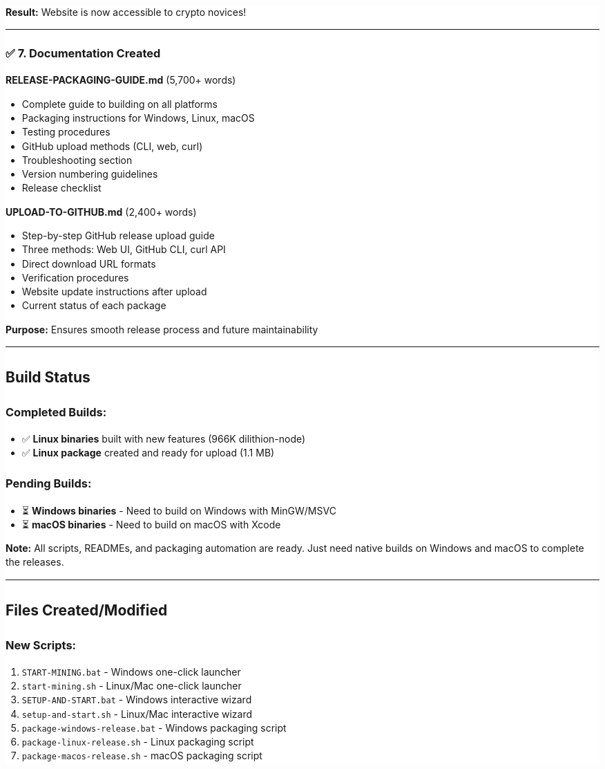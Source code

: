 **Result:** Website is now accessible to crypto novices!

---

### ✅ 7. Documentation Created

**RELEASE-PACKAGING-GUIDE.md** (5,700+ words)
- Complete guide to building on all platforms
- Packaging instructions for Windows, Linux, macOS
- Testing procedures
- GitHub upload methods (CLI, web, curl)
- Troubleshooting section
- Version numbering guidelines
- Release checklist

**UPLOAD-TO-GITHUB.md** (2,400+ words)
- Step-by-step GitHub release upload guide
- Three methods: Web UI, GitHub CLI, curl API
- Direct download URL formats
- Verification procedures
- Website update instructions after upload
- Current status of each package

**Purpose:** Ensures smooth release process and future maintainability

---

## Build Status

### Completed Builds:
- ✅ **Linux binaries** built with new features (966K dilithion-node)
- ✅ **Linux package** created and ready for upload (1.1 MB)

### Pending Builds:
- ⏳ **Windows binaries** - Need to build on Windows with MinGW/MSVC
- ⏳ **macOS binaries** - Need to build on macOS with Xcode

**Note:** All scripts, READMEs, and packaging automation are ready. Just need native builds on Windows and macOS to complete the releases.

---

## Files Created/Modified

### New Scripts:
1. `START-MINING.bat` - Windows one-click launcher
2. `start-mining.sh` - Linux/Mac one-click launcher
3. `SETUP-AND-START.bat` - Windows interactive wizard
4. `setup-and-start.sh` - Linux/Mac interactive wizard
5. `package-windows-release.bat` - Windows packaging script
6. `package-linux-release.sh` - Linux packaging script
7. `package-macos-release.sh` - macOS packaging script
